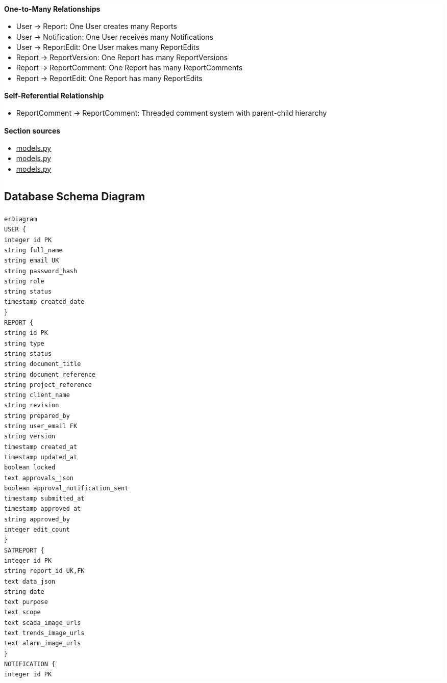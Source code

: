 **One-to-Many Relationships**
- User → Report: One User creates many Reports
- User → Notification: One User receives many Notifications
- User → ReportEdit: One User makes many ReportEdits
- Report → ReportVersion: One Report has many ReportVersions
- Report → ReportComment: One Report has many ReportComments
- Report → ReportEdit: One Report has many ReportEdits

**Self-Referential Relationship**
- ReportComment → ReportComment: Threaded comment system with parent-child hierarchy

**Section sources**
- [models.py](file://models.py#L85-L107)
- [models.py](file://models.py#L249-L273)
- [models.py](file://models.py#L595-L629)

## Database Schema Diagram

```mermaid
erDiagram
USER {
integer id PK
string full_name
string email UK
string password_hash
string role
string status
timestamp created_date
}
REPORT {
string id PK
string type
string status
string document_title
string document_reference
string project_reference
string client_name
string revision
string prepared_by
string user_email FK
string version
timestamp created_at
timestamp updated_at
boolean locked
text approvals_json
boolean approval_notification_sent
timestamp submitted_at
timestamp approved_at
string approved_by
integer edit_count
}
SATREPORT {
integer id PK
string report_id UK,FK
text data_json
string date
text purpose
text scope
text scada_image_urls
text trends_image_urls
text alarm_image_urls
}
NOTIFICATION {
integer id PK
```